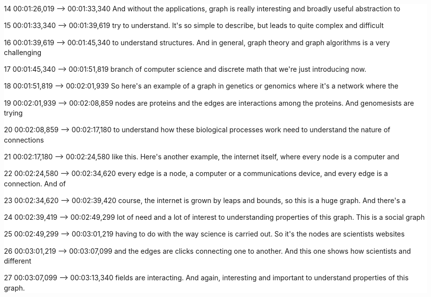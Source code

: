 14
00:01:26,019 --> 00:01:33,340
And without the applications, graph is really interesting and broadly useful abstraction to

15
00:01:33,340 --> 00:01:39,619
try to understand. It's so simple to describe, but leads to quite complex and difficult

16
00:01:39,619 --> 00:01:45,340
to understand structures. And in general, graph theory and graph algorithms is a very challenging

17
00:01:45,340 --> 00:01:51,819
branch of computer science and discrete math that we're just introducing now.

18
00:01:51,819 --> 00:02:01,939
So here's an example of a graph in genetics or genomics where it's a network where the

19
00:02:01,939 --> 00:02:08,859
nodes are proteins and the edges are interactions among the proteins. And genomesists are trying

20
00:02:08,859 --> 00:02:17,180
to understand how these biological processes work need to understand the nature of connections

21
00:02:17,180 --> 00:02:24,580
like this. Here's another example, the internet itself, where every node is a computer and

22
00:02:24,580 --> 00:02:34,620
every edge is a node, a computer or a communications device, and every edge is a connection. And of

23
00:02:34,620 --> 00:02:39,420
course, the internet is grown by leaps and bounds, so this is a huge graph. And there's a

24
00:02:39,419 --> 00:02:49,299
lot of need and a lot of interest to understanding properties of this graph. This is a social graph

25
00:02:49,299 --> 00:03:01,219
having to do with the way science is carried out. So it's the nodes are scientists websites

26
00:03:01,219 --> 00:03:07,099
and the edges are clicks connecting one to another. And this one shows how scientists and different

27
00:03:07,099 --> 00:03:13,340
fields are interacting. And again, interesting and important to understand properties of this graph.
